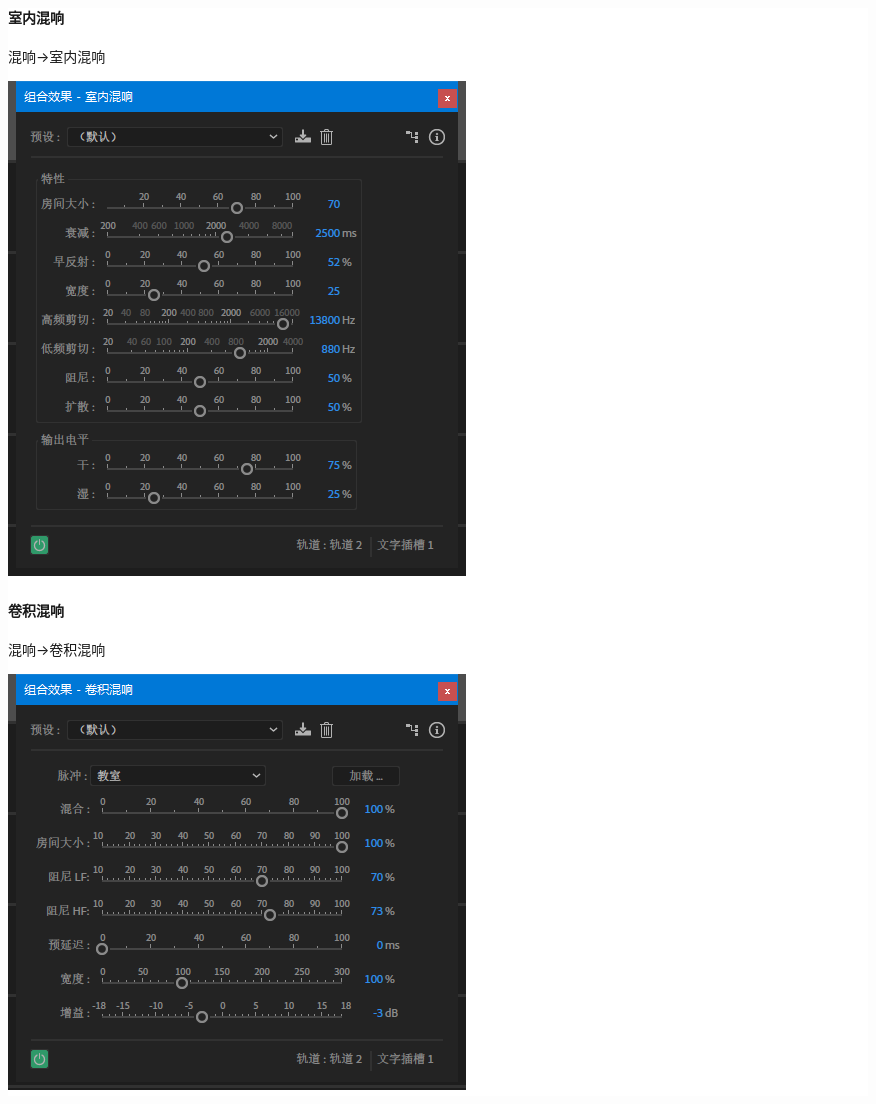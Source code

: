 #### 室内混响

混响->室内混响

![image-20200801121827081](assets\image-20200801121827081.png)

#### 卷积混响

混响->卷积混响

![image-20200801121938081](assets\image-20200801121938081.png)
